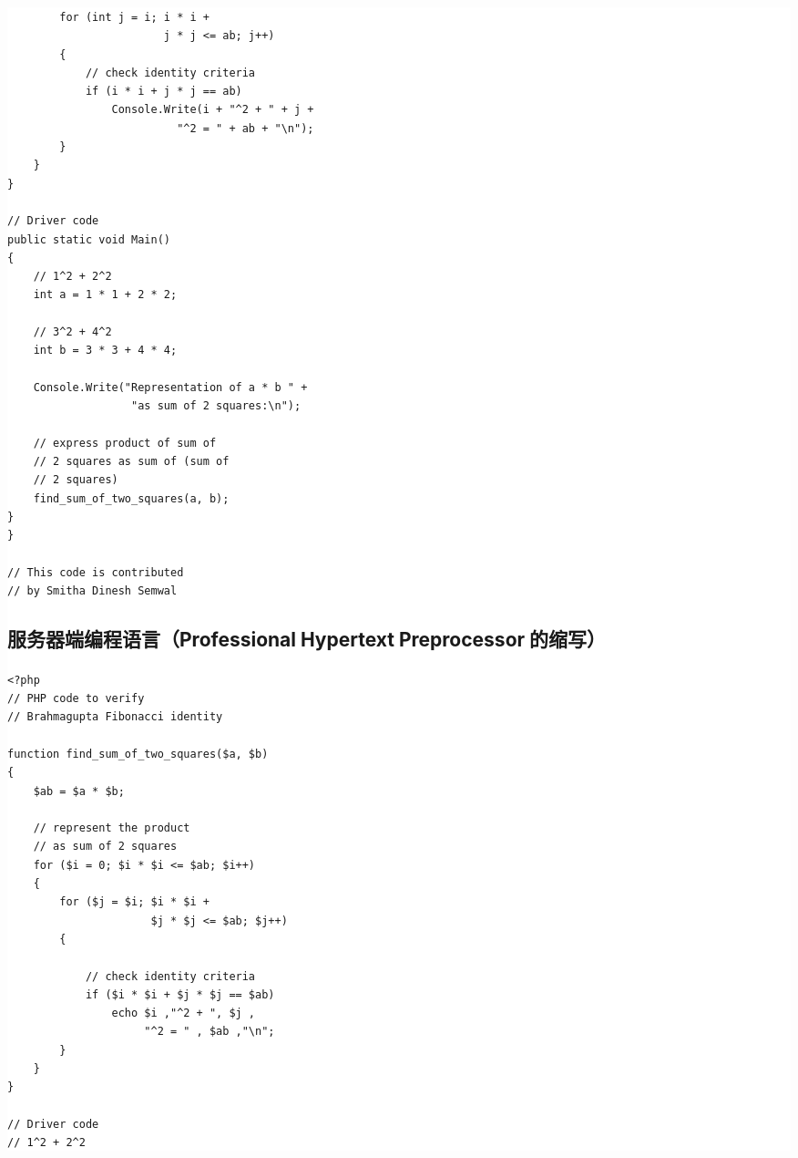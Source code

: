```
        for (int j = i; i * i +
                        j * j <= ab; j++)
        {
            // check identity criteria
            if (i * i + j * j == ab)
                Console.Write(i + "^2 + " + j +
                          "^2 = " + ab + "\n");
        }
    }
}

// Driver code
public static void Main()
{
    // 1^2 + 2^2
    int a = 1 * 1 + 2 * 2;

    // 3^2 + 4^2
    int b = 3 * 3 + 4 * 4;

    Console.Write("Representation of a * b " +
                   "as sum of 2 squares:\n");

    // express product of sum of
    // 2 squares as sum of (sum of
    // 2 squares)
    find_sum_of_two_squares(a, b);
}
}

// This code is contributed
// by Smitha Dinesh Semwal
```

## 服务器端编程语言（Professional Hypertext Preprocessor 的缩写）

```
<?php
// PHP code to verify
// Brahmagupta Fibonacci identity

function find_sum_of_two_squares($a, $b)
{
    $ab = $a * $b;

    // represent the product
    // as sum of 2 squares
    for ($i = 0; $i * $i <= $ab; $i++)
    {
        for ($j = $i; $i * $i +
                      $j * $j <= $ab; $j++)
        {

            // check identity criteria
            if ($i * $i + $j * $j == $ab)
                echo $i ,"^2 + ", $j ,
                     "^2 = " , $ab ,"\n";
        }
    }
}

// Driver code
// 1^2 + 2^2
```